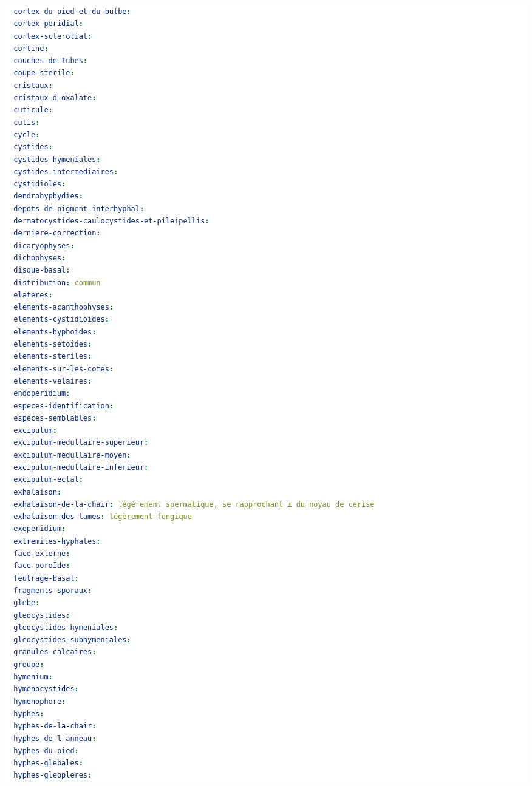 ```yaml
  cortex-du-pied-et-du-bulbe: 
  cortex-peridial: 
  cortex-sclerotial: 
  cortine: 
  couches-de-tubes: 
  coupe-sterile: 
  cristaux: 
  cristaux-d-oxalate: 
  cuticule: 
  cutis: 
  cycle: 
  cystides: 
  cystides-hymeniales: 
  cystides-intermediaires: 
  cystidioles: 
  dendrohyphydies: 
  depots-de-pigment-interhyphal: 
  dermatocystides-caulocystides-et-pileipellis: 
  derniere-correction: 
  dicaryophyses: 
  dichophyses: 
  disque-basal: 
  distribution: commun
  elateres: 
  elements-acanthophyses: 
  elements-cystidioides: 
  elements-hyphoides: 
  elements-setoides: 
  elements-steriles: 
  elements-sur-les-cotes: 
  elements-velaires: 
  endoperidium: 
  especes-identification: 
  especes-semblables: 
  excipulum: 
  excipulum-medullaire-superieur: 
  excipulum-medullaire-moyen: 
  excipulum-medullaire-inferieur: 
  excipulum-ectal: 
  exhalaison: 
  exhalaison-de-la-chair: légèrement spermatique, se rapprochant ± du noyau de cerise
  exhalaison-des-lames: légèrement fongique
  exoperidium: 
  extremites-hyphales: 
  face-externe: 
  face-poroïde: 
  feutrage-basal: 
  fragments-sporaux: 
  glebe: 
  gleocystides: 
  gleocystides-hymeniales: 
  gleocystides-subhymeniales: 
  granules-calcaires: 
  groupe: 
  hymenium: 
  hymenocystides: 
  hymenophore: 
  hyphes: 
  hyphes-de-la-chair: 
  hyphes-de-l-anneau: 
  hyphes-du-pied: 
  hyphes-glebales: 
  hyphes-gleopleres: 
```